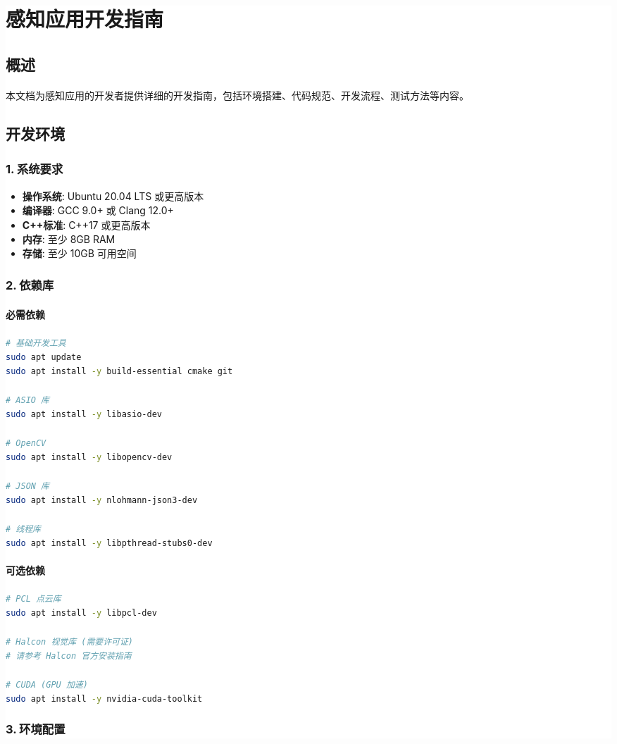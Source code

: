 # 感知应用开发指南

## 概述

本文档为感知应用的开发者提供详细的开发指南，包括环境搭建、代码规范、开发流程、测试方法等内容。

## 开发环境

### 1. 系统要求

- **操作系统**: Ubuntu 20.04 LTS 或更高版本
- **编译器**: GCC 9.0+ 或 Clang 12.0+
- **C++标准**: C++17 或更高版本
- **内存**: 至少 8GB RAM
- **存储**: 至少 10GB 可用空间

### 2. 依赖库

#### 必需依赖
```bash
# 基础开发工具
sudo apt update
sudo apt install -y build-essential cmake git

# ASIO 库
sudo apt install -y libasio-dev

# OpenCV
sudo apt install -y libopencv-dev

# JSON 库
sudo apt install -y nlohmann-json3-dev

# 线程库
sudo apt install -y libpthread-stubs0-dev
```

#### 可选依赖
```bash
# PCL 点云库
sudo apt install -y libpcl-dev

# Halcon 视觉库 (需要许可证)
# 请参考 Halcon 官方安装指南

# CUDA (GPU 加速)
sudo apt install -y nvidia-cuda-toolkit
```

### 3. 环境配置
